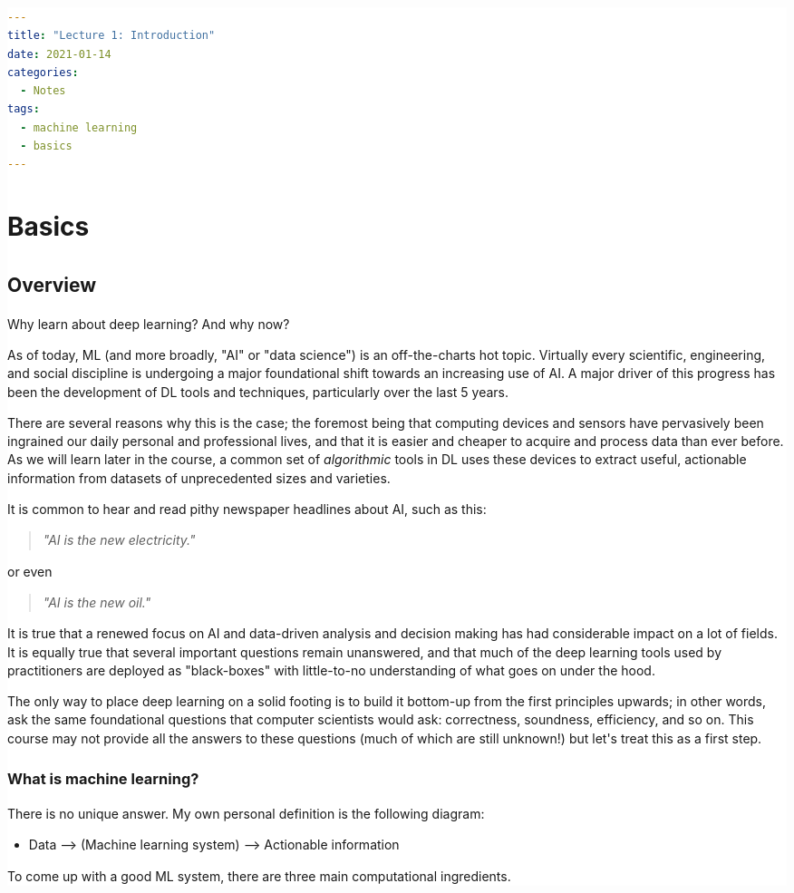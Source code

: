 ```yaml
---
title: "Lecture 1: Introduction"
date: 2021-01-14
categories:
  - Notes
tags:
  - machine learning
  - basics
---
```


# Basics

## Overview

Why learn about deep learning? And why now?

As of today, ML (and more broadly, "AI" or "data science") is an off-the-charts hot topic. Virtually every scientific, engineering, and social discipline is undergoing a major foundational shift towards an increasing use of AI. A major driver of this progress has been the development of DL tools and techniques, particularly over the last 5 years.

There are several reasons why this is the case; the foremost being that computing devices and sensors have  pervasively been ingrained our daily personal and professional lives, and that it is easier and cheaper to acquire and process data than ever before. As we will learn later in the course, a common set of *algorithmic* tools in DL uses these devices to extract useful, actionable information from datasets of unprecedented sizes and varieties.

It is common to hear and read pithy newspaper headlines about AI, such as this:

> _"AI is the new electricity."_

or even

> _"AI is the new oil."_

It is true that a renewed focus on AI and data-driven analysis and decision making has had considerable impact on a lot of fields. It is equally true that several important questions remain unanswered, and that much of the deep learning tools used by practitioners are deployed as "black-boxes" with little-to-no understanding of what goes on under the hood.

The only way to place deep learning on a solid footing is to build it bottom-up from the first principles upwards; in other words, ask the same foundational questions that computer scientists would ask: correctness, soundness, efficiency, and so on. This course may not provide all the answers to these questions (much of which are still unknown!) but let's treat this as a first step.


### What is machine learning?

There is no unique answer. My own personal definition is the following diagram:

* Data --> (Machine learning system) --> Actionable information

To come up with a good ML system, there are three main computational ingredients.
